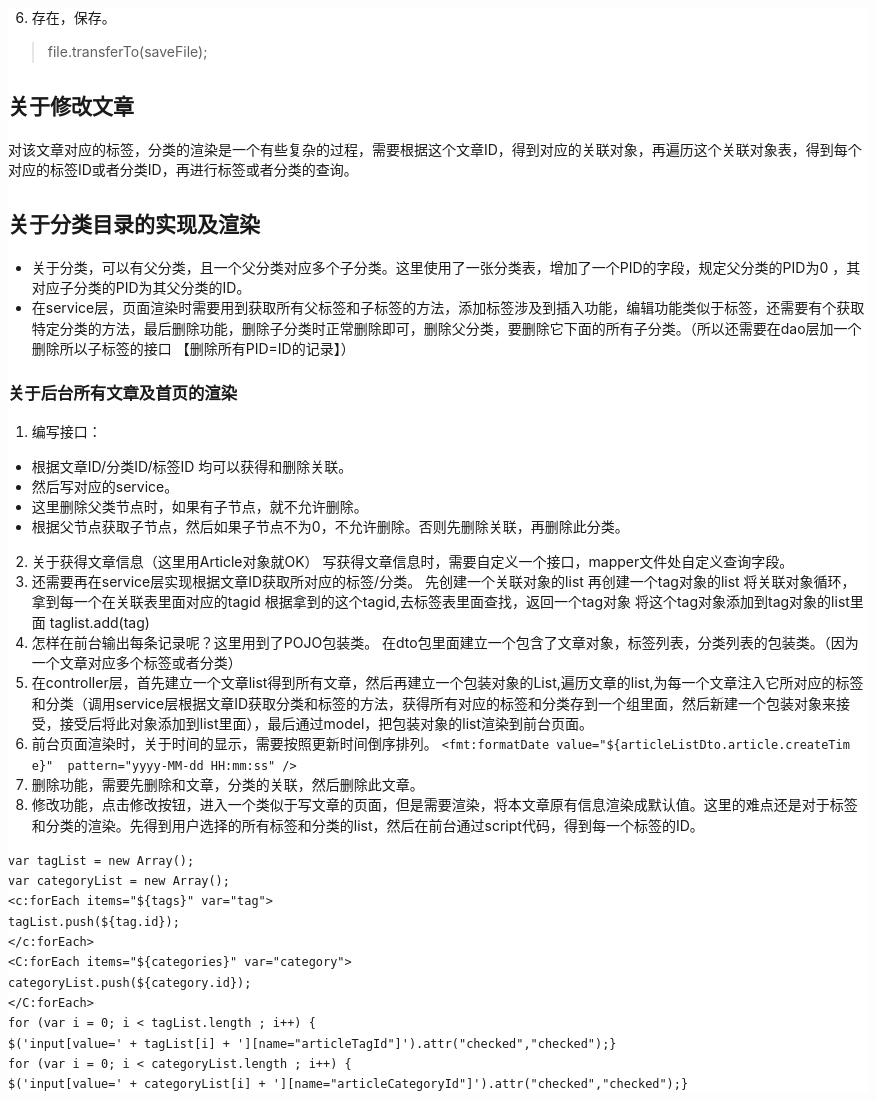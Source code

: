 6. 存在，保存。
>file.transferTo(saveFile);

## 关于修改文章
对该文章对应的标签，分类的渲染是一个有些复杂的过程，需要根据这个文章ID，得到对应的关联对象，再遍历这个关联对象表，得到每个对应的标签ID或者分类ID，再进行标签或者分类的查询。

## 关于分类目录的实现及渲染
- 关于分类，可以有父分类，且一个父分类对应多个子分类。这里使用了一张分类表，增加了一个PID的字段，规定父分类的PID为0 ，其对应子分类的PID为其父分类的ID。
- 在service层，页面渲染时需要用到获取所有父标签和子标签的方法，添加标签涉及到插入功能，编辑功能类似于标签，还需要有个获取特定分类的方法，最后删除功能，删除子分类时正常删除即可，删除父分类，要删除它下面的所有子分类。（所以还需要在dao层加一个删除所以子标签的接口 【删除所有PID=ID的记录】）

### 关于后台所有文章及首页的渲染
1. 编写接口：
- 根据文章ID/分类ID/标签ID 均可以获得和删除关联。
- 然后写对应的service。
- 这里删除父类节点时，如果有子节点，就不允许删除。
- 根据父节点获取子节点，然后如果子节点不为0，不允许删除。否则先删除关联，再删除此分类。
2. 关于获得文章信息（这里用Article对象就OK）
写获得文章信息时，需要自定义一个接口，mapper文件处自定义查询字段。
3. 还需要再在service层实现根据文章ID获取所对应的标签/分类。
 先创建一个关联对象的list
 再创建一个tag对象的list
 将关联对象循环，拿到每一个在关联表里面对应的tagid
 根据拿到的这个tagid,去标签表里面查找，返回一个tag对象
 将这个tag对象添加到tag对象的list里面 taglist.add(tag)
4. 怎样在前台输出每条记录呢？这里用到了POJO包装类。
 在dto包里面建立一个包含了文章对象，标签列表，分类列表的包装类。（因为一个文章对应多个标签或者分类）
5. 在controller层，首先建立一个文章list得到所有文章，然后再建立一个包装对象的List,遍历文章的list,为每一个文章注入它所对应的标签和分类（调用service层根据文章ID获取分类和标签的方法，获得所有对应的标签和分类存到一个组里面，然后新建一个包装对象来接受，接受后将此对象添加到list里面），最后通过model，把包装对象的list渲染到前台页面。
6. 前台页面渲染时，关于时间的显示，需要按照更新时间倒序排列。
`<fmt:formatDate value="${articleListDto.article.createTime}" 
pattern="yyyy-MM-dd HH:mm:ss" />`
7. 删除功能，需要先删除和文章，分类的关联，然后删除此文章。
8. 修改功能，点击修改按钮，进入一个类似于写文章的页面，但是需要渲染，将本文章原有信息渲染成默认值。这里的难点还是对于标签和分类的渲染。先得到用户选择的所有标签和分类的list，然后在前台通过script代码，得到每一个标签的ID。
```
var tagList = new Array();
var categoryList = new Array();
<c:forEach items="${tags}" var="tag">
tagList.push(${tag.id});
</c:forEach>
<C:forEach items="${categories}" var="category">
categoryList.push(${category.id});
</C:forEach>
for (var i = 0; i < tagList.length ; i++) {
$('input[value=' + tagList[i] + '][name="articleTagId"]').attr("checked","checked");}
for (var i = 0; i < categoryList.length ; i++) {
$('input[value=' + categoryList[i] + '][name="articleCategoryId"]').attr("checked","checked");}
```
